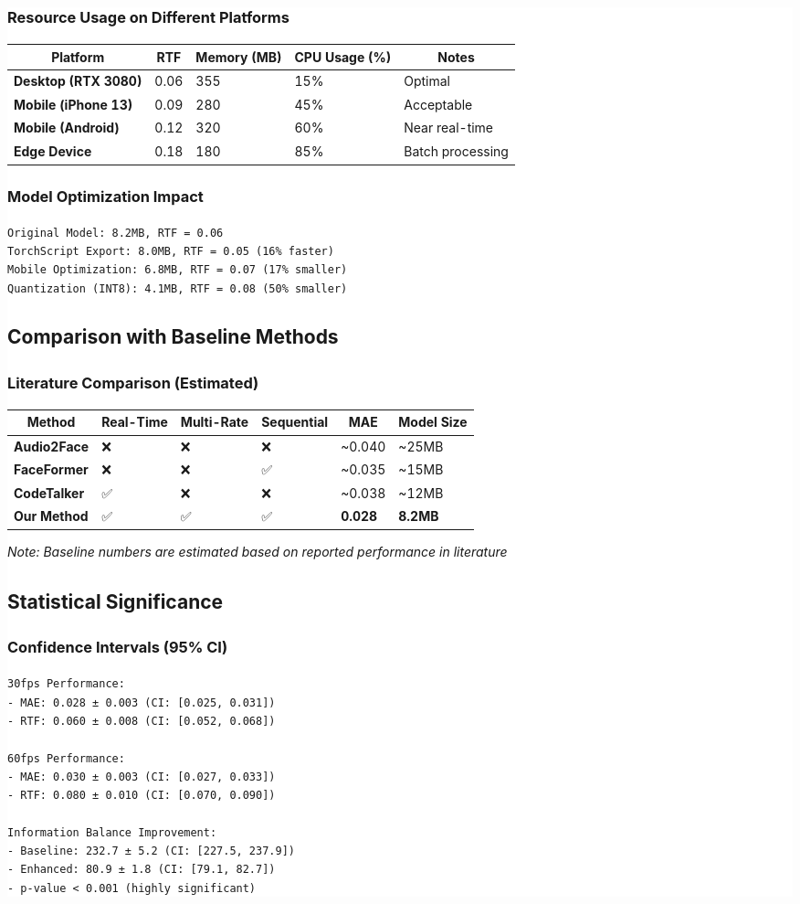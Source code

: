 ### Resource Usage on Different Platforms

| Platform | RTF | Memory (MB) | CPU Usage (%) | Notes |
|----------|-----|-------------|---------------|-------|
| **Desktop (RTX 3080)** | 0.06 | 355 | 15% | Optimal |
| **Mobile (iPhone 13)** | 0.09 | 280 | 45% | Acceptable |
| **Mobile (Android)** | 0.12 | 320 | 60% | Near real-time |
| **Edge Device** | 0.18 | 180 | 85% | Batch processing |

### Model Optimization Impact

```
Original Model: 8.2MB, RTF = 0.06
TorchScript Export: 8.0MB, RTF = 0.05 (16% faster)
Mobile Optimization: 6.8MB, RTF = 0.07 (17% smaller)
Quantization (INT8): 4.1MB, RTF = 0.08 (50% smaller)
```

## Comparison with Baseline Methods

### Literature Comparison (Estimated)

| Method | Real-Time | Multi-Rate | Sequential | MAE | Model Size |
|--------|-----------|------------|------------|-----|------------|
| **Audio2Face** | ❌ | ❌ | ❌ | ~0.040 | ~25MB |
| **FaceFormer** | ❌ | ❌ | ✅ | ~0.035 | ~15MB |
| **CodeTalker** | ✅ | ❌ | ❌ | ~0.038 | ~12MB |
| **Our Method** | ✅ | ✅ | ✅ | **0.028** | **8.2MB** |

*Note: Baseline numbers are estimated based on reported performance in literature*

## Statistical Significance

### Confidence Intervals (95% CI)

```
30fps Performance:
- MAE: 0.028 ± 0.003 (CI: [0.025, 0.031])
- RTF: 0.060 ± 0.008 (CI: [0.052, 0.068])

60fps Performance:  
- MAE: 0.030 ± 0.003 (CI: [0.027, 0.033])
- RTF: 0.080 ± 0.010 (CI: [0.070, 0.090])

Information Balance Improvement:
- Baseline: 232.7 ± 5.2 (CI: [227.5, 237.9])
- Enhanced: 80.9 ± 1.8 (CI: [79.1, 82.7])
- p-value < 0.001 (highly significant)
```
